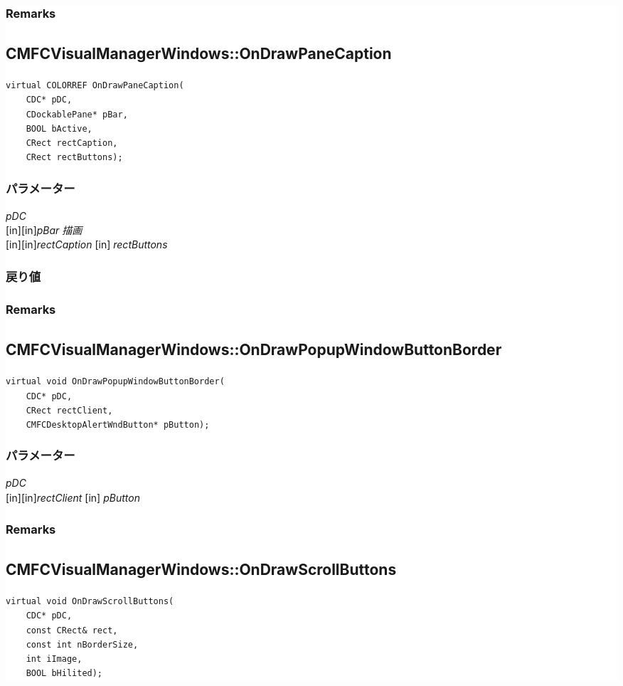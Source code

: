 ### <a name="remarks"></a>Remarks

##  <a name="ondrawpanecaption"></a>  CMFCVisualManagerWindows::OnDrawPaneCaption


```
virtual COLORREF OnDrawPaneCaption(
    CDC* pDC,
    CDockablePane* pBar,
    BOOL bActive,
    CRect rectCaption,
    CRect rectButtons);
```

### <a name="parameters"></a>パラメーター

*pDC*<br/>
[in][in]*pBar*
*描画*<br/>
[in][in]*rectCaption* [in] *rectButtons*

### <a name="return-value"></a>戻り値

### <a name="remarks"></a>Remarks

##  <a name="ondrawpopupwindowbuttonborder"></a>  CMFCVisualManagerWindows::OnDrawPopupWindowButtonBorder


```
virtual void OnDrawPopupWindowButtonBorder(
    CDC* pDC,
    CRect rectClient,
    CMFCDesktopAlertWndButton* pButton);
```

### <a name="parameters"></a>パラメーター

*pDC*<br/>
[in][in]*rectClient* [in] *pButton*

### <a name="remarks"></a>Remarks

##  <a name="ondrawscrollbuttons"></a>  CMFCVisualManagerWindows::OnDrawScrollButtons


```
virtual void OnDrawScrollButtons(
    CDC* pDC,
    const CRect& rect,
    const int nBorderSize,
    int iImage,
    BOOL bHilited);
```
